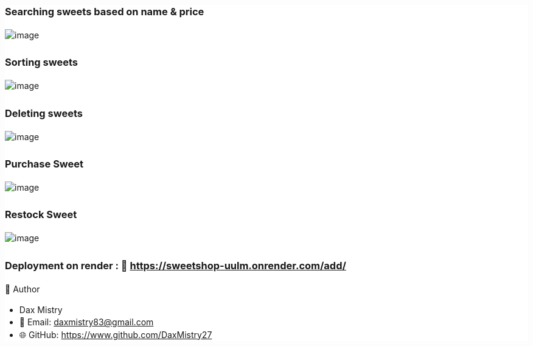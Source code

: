 ### Searching sweets based on name & price
<img width="592" height="875" alt="image" src="https://github.com/user-attachments/assets/f3e03a53-58f7-44a4-a771-6900c00717dc" />

### Sorting sweets
<img width="592" height="972" alt="image" src="https://github.com/user-attachments/assets/18ad613c-57b1-48f0-8dfd-619895961900" />

### Deleting sweets
<img width="561" height="198" alt="image" src="https://github.com/user-attachments/assets/f1f07b13-1e2c-4beb-b945-5d8557a0c382" />

### Purchase Sweet
<img width="726" height="424" alt="image" src="https://github.com/user-attachments/assets/f214267e-9198-4eb5-8049-952dad390e1c" />

### Restock Sweet
<img width="722" height="393" alt="image" src="https://github.com/user-attachments/assets/233c7a73-5328-49ca-967a-44468a282a88" />


### Deployment on render : 🔗 https://sweetshop-uulm.onrender.com/add/

👤 Author
- Dax Mistry
- 📧 Email: daxmistry83@gmail.com
- 🌐 GitHub: https://www.github.com/DaxMistry27




